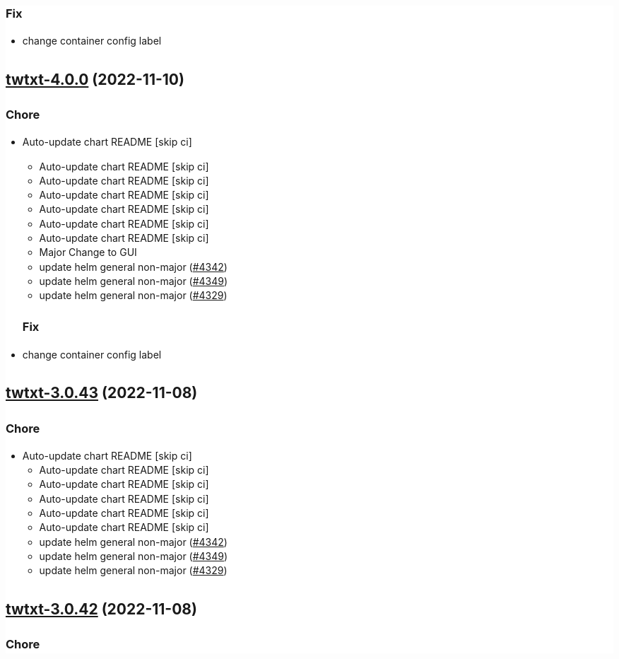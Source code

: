   ### Fix

- change container config label
  
  


## [twtxt-4.0.0](https://github.com/truecharts/charts/compare/twtxt-3.0.40...twtxt-4.0.0) (2022-11-10)

### Chore

- Auto-update chart README [skip ci]
  - Auto-update chart README [skip ci]
  - Auto-update chart README [skip ci]
  - Auto-update chart README [skip ci]
  - Auto-update chart README [skip ci]
  - Auto-update chart README [skip ci]
  - Auto-update chart README [skip ci]
  - Major Change to GUI
  - update helm general non-major ([#4342](https://github.com/truecharts/charts/issues/4342))
  - update helm general non-major ([#4349](https://github.com/truecharts/charts/issues/4349))
  - update helm general non-major ([#4329](https://github.com/truecharts/charts/issues/4329))

  ### Fix

- change container config label




## [twtxt-3.0.43](https://github.com/truecharts/charts/compare/twtxt-3.0.40...twtxt-3.0.43) (2022-11-08)

### Chore

- Auto-update chart README [skip ci]
  - Auto-update chart README [skip ci]
  - Auto-update chart README [skip ci]
  - Auto-update chart README [skip ci]
  - Auto-update chart README [skip ci]
  - Auto-update chart README [skip ci]
  - update helm general non-major ([#4342](https://github.com/truecharts/charts/issues/4342))
  - update helm general non-major ([#4349](https://github.com/truecharts/charts/issues/4349))
  - update helm general non-major ([#4329](https://github.com/truecharts/charts/issues/4329))




## [twtxt-3.0.42](https://github.com/truecharts/charts/compare/twtxt-3.0.40...twtxt-3.0.42) (2022-11-08)

### Chore
